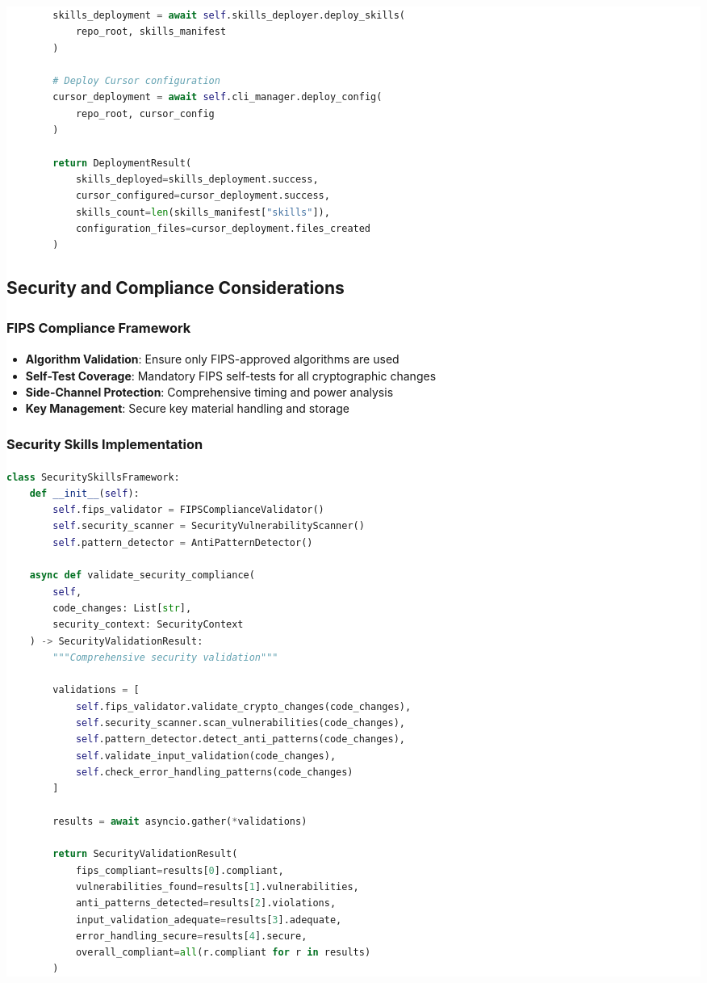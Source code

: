 ```python
        skills_deployment = await self.skills_deployer.deploy_skills(
            repo_root, skills_manifest
        )
        
        # Deploy Cursor configuration
        cursor_deployment = await self.cli_manager.deploy_config(
            repo_root, cursor_config
        )
        
        return DeploymentResult(
            skills_deployed=skills_deployment.success,
            cursor_configured=cursor_deployment.success,
            skills_count=len(skills_manifest["skills"]),
            configuration_files=cursor_deployment.files_created
        )
```

## Security and Compliance Considerations

### FIPS Compliance Framework
- **Algorithm Validation**: Ensure only FIPS-approved algorithms are used
- **Self-Test Coverage**: Mandatory FIPS self-tests for all cryptographic changes
- **Side-Channel Protection**: Comprehensive timing and power analysis
- **Key Management**: Secure key material handling and storage

### Security Skills Implementation
```python
class SecuritySkillsFramework:
    def __init__(self):
        self.fips_validator = FIPSComplianceValidator()
        self.security_scanner = SecurityVulnerabilityScanner()
        self.pattern_detector = AntiPatternDetector()
    
    async def validate_security_compliance(
        self, 
        code_changes: List[str],
        security_context: SecurityContext
    ) -> SecurityValidationResult:
        """Comprehensive security validation"""
        
        validations = [
            self.fips_validator.validate_crypto_changes(code_changes),
            self.security_scanner.scan_vulnerabilities(code_changes),
            self.pattern_detector.detect_anti_patterns(code_changes),
            self.validate_input_validation(code_changes),
            self.check_error_handling_patterns(code_changes)
        ]
        
        results = await asyncio.gather(*validations)
        
        return SecurityValidationResult(
            fips_compliant=results[0].compliant,
            vulnerabilities_found=results[1].vulnerabilities,
            anti_patterns_detected=results[2].violations,
            input_validation_adequate=results[3].adequate,
            error_handling_secure=results[4].secure,
            overall_compliant=all(r.compliant for r in results)
        )
```

